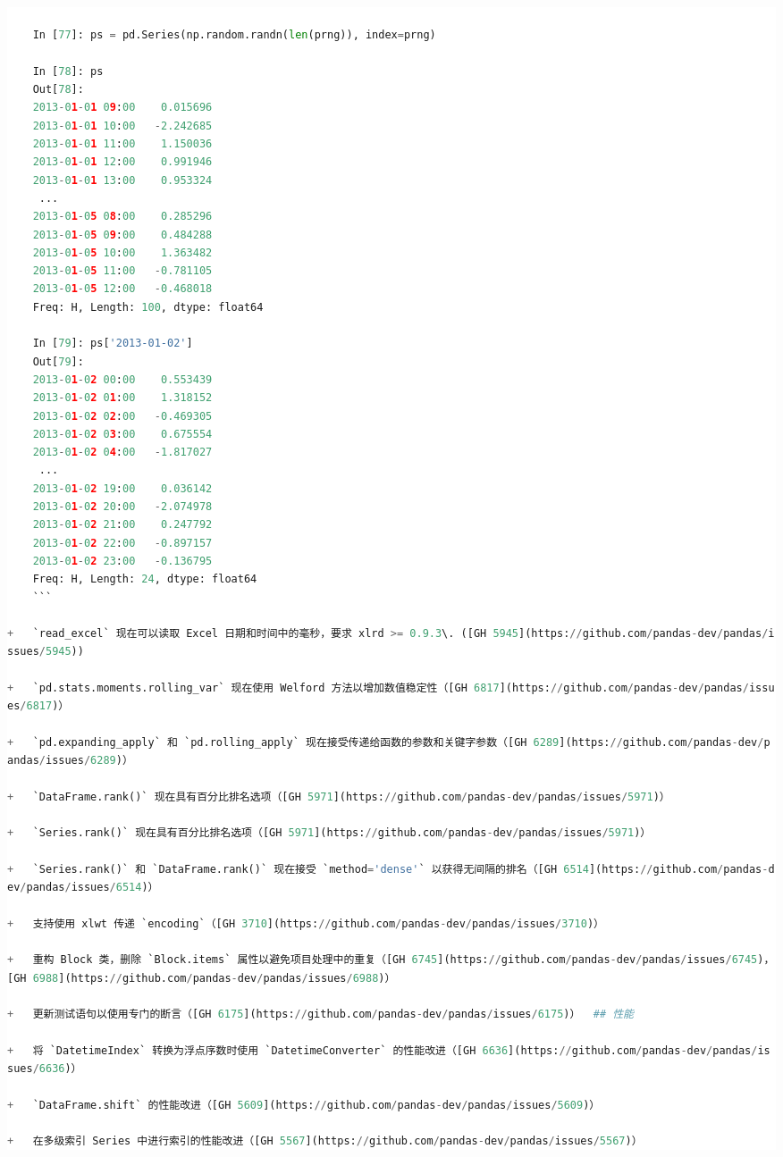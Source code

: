 ```py

    In [77]: ps = pd.Series(np.random.randn(len(prng)), index=prng)

    In [78]: ps
    Out[78]:
    2013-01-01 09:00    0.015696
    2013-01-01 10:00   -2.242685
    2013-01-01 11:00    1.150036
    2013-01-01 12:00    0.991946
    2013-01-01 13:00    0.953324
     ...
    2013-01-05 08:00    0.285296
    2013-01-05 09:00    0.484288
    2013-01-05 10:00    1.363482
    2013-01-05 11:00   -0.781105
    2013-01-05 12:00   -0.468018
    Freq: H, Length: 100, dtype: float64

    In [79]: ps['2013-01-02']
    Out[79]:
    2013-01-02 00:00    0.553439
    2013-01-02 01:00    1.318152
    2013-01-02 02:00   -0.469305
    2013-01-02 03:00    0.675554
    2013-01-02 04:00   -1.817027
     ...
    2013-01-02 19:00    0.036142
    2013-01-02 20:00   -2.074978
    2013-01-02 21:00    0.247792
    2013-01-02 22:00   -0.897157
    2013-01-02 23:00   -0.136795
    Freq: H, Length: 24, dtype: float64 
    ```

+   `read_excel` 现在可以读取 Excel 日期和时间中的毫秒，要求 xlrd >= 0.9.3\. ([GH 5945](https://github.com/pandas-dev/pandas/issues/5945))

+   `pd.stats.moments.rolling_var` 现在使用 Welford 方法以增加数值稳定性（[GH 6817](https://github.com/pandas-dev/pandas/issues/6817)）

+   `pd.expanding_apply` 和 `pd.rolling_apply` 现在接受传递给函数的参数和关键字参数（[GH 6289](https://github.com/pandas-dev/pandas/issues/6289)）

+   `DataFrame.rank()` 现在具有百分比排名选项（[GH 5971](https://github.com/pandas-dev/pandas/issues/5971)）

+   `Series.rank()` 现在具有百分比排名选项（[GH 5971](https://github.com/pandas-dev/pandas/issues/5971)）

+   `Series.rank()` 和 `DataFrame.rank()` 现在接受 `method='dense'` 以获得无间隔的排名（[GH 6514](https://github.com/pandas-dev/pandas/issues/6514)）

+   支持使用 xlwt 传递 `encoding`（[GH 3710](https://github.com/pandas-dev/pandas/issues/3710)）

+   重构 Block 类，删除 `Block.items` 属性以避免项目处理中的重复（[GH 6745](https://github.com/pandas-dev/pandas/issues/6745)，[GH 6988](https://github.com/pandas-dev/pandas/issues/6988)）

+   更新测试语句以使用专门的断言（[GH 6175](https://github.com/pandas-dev/pandas/issues/6175)）  ## 性能

+   将 `DatetimeIndex` 转换为浮点序数时使用 `DatetimeConverter` 的性能改进（[GH 6636](https://github.com/pandas-dev/pandas/issues/6636)）

+   `DataFrame.shift` 的性能改进（[GH 5609](https://github.com/pandas-dev/pandas/issues/5609)）

+   在多级索引 Series 中进行索引的性能改进（[GH 5567](https://github.com/pandas-dev/pandas/issues/5567)）
```